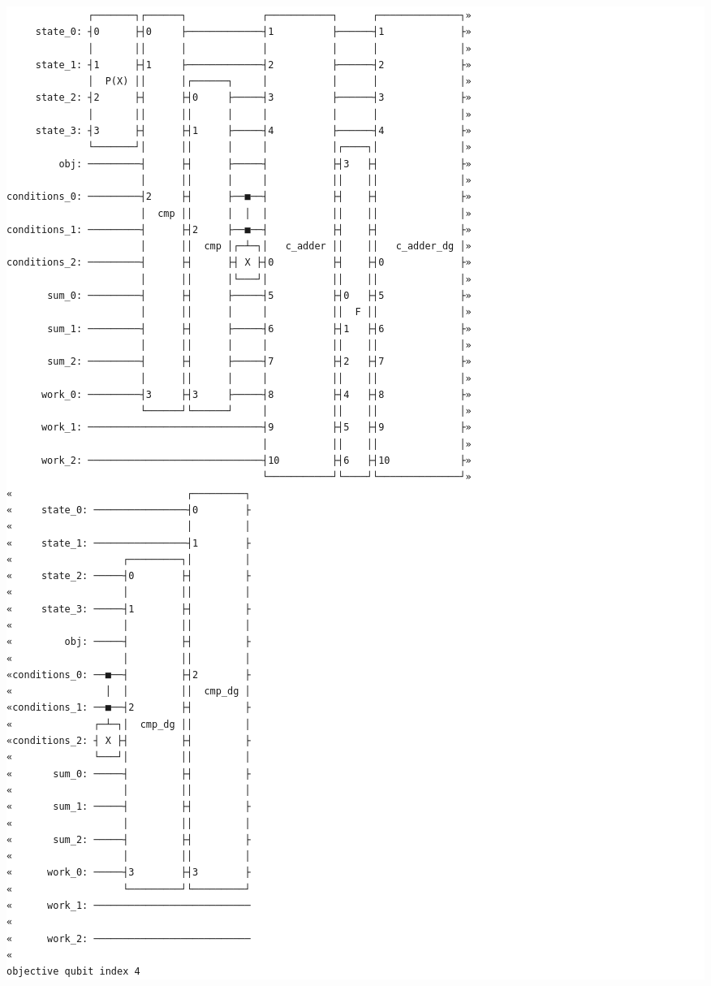                   ┌───────┐┌──────┐             ┌───────────┐      ┌──────────────┐»
         state_0: ┤0      ├┤0     ├─────────────┤1          ├──────┤1             ├»
                  │       ││      │             │           │      │              │»
         state_1: ┤1      ├┤1     ├─────────────┤2          ├──────┤2             ├»
                  │  P(X) ││      │┌──────┐     │           │      │              │»
         state_2: ┤2      ├┤      ├┤0     ├─────┤3          ├──────┤3             ├»
                  │       ││      ││      │     │           │      │              │»
         state_3: ┤3      ├┤      ├┤1     ├─────┤4          ├──────┤4             ├»
                  └───────┘│      ││      │     │           │┌────┐│              │»
             obj: ─────────┤      ├┤      ├─────┤           ├┤3   ├┤              ├»
                           │      ││      │     │           ││    ││              │»
    conditions_0: ─────────┤2     ├┤      ├──■──┤           ├┤    ├┤              ├»
                           │  cmp ││      │  │  │           ││    ││              │»
    conditions_1: ─────────┤      ├┤2     ├──■──┤           ├┤    ├┤              ├»
                           │      ││  cmp │┌─┴─┐│   c_adder ││    ││   c_adder_dg │»
    conditions_2: ─────────┤      ├┤      ├┤ X ├┤0          ├┤    ├┤0             ├»
                           │      ││      │└───┘│           ││    ││              │»
           sum_0: ─────────┤      ├┤      ├─────┤5          ├┤0   ├┤5             ├»
                           │      ││      │     │           ││  F ││              │»
           sum_1: ─────────┤      ├┤      ├─────┤6          ├┤1   ├┤6             ├»
                           │      ││      │     │           ││    ││              │»
           sum_2: ─────────┤      ├┤      ├─────┤7          ├┤2   ├┤7             ├»
                           │      ││      │     │           ││    ││              │»
          work_0: ─────────┤3     ├┤3     ├─────┤8          ├┤4   ├┤8             ├»
                           └──────┘└──────┘     │           ││    ││              │»
          work_1: ──────────────────────────────┤9          ├┤5   ├┤9             ├»
                                                │           ││    ││              │»
          work_2: ──────────────────────────────┤10         ├┤6   ├┤10            ├»
                                                └───────────┘└────┘└──────────────┘»
    «                              ┌─────────┐
    «     state_0: ────────────────┤0        ├
    «                              │         │
    «     state_1: ────────────────┤1        ├
    «                   ┌─────────┐│         │
    «     state_2: ─────┤0        ├┤         ├
    «                   │         ││         │
    «     state_3: ─────┤1        ├┤         ├
    «                   │         ││         │
    «         obj: ─────┤         ├┤         ├
    «                   │         ││         │
    «conditions_0: ──■──┤         ├┤2        ├
    «                │  │         ││  cmp_dg │
    «conditions_1: ──■──┤2        ├┤         ├
    «              ┌─┴─┐│  cmp_dg ││         │
    «conditions_2: ┤ X ├┤         ├┤         ├
    «              └───┘│         ││         │
    «       sum_0: ─────┤         ├┤         ├
    «                   │         ││         │
    «       sum_1: ─────┤         ├┤         ├
    «                   │         ││         │
    «       sum_2: ─────┤         ├┤         ├
    «                   │         ││         │
    «      work_0: ─────┤3        ├┤3        ├
    «                   └─────────┘└─────────┘
    «      work_1: ───────────────────────────
    «                                         
    «      work_2: ───────────────────────────
    «                                         
    objective qubit index 4
